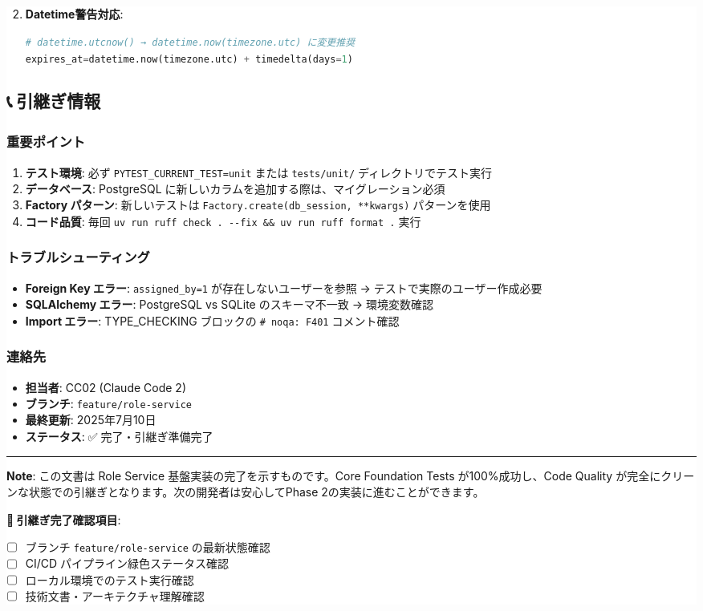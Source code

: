 2. **Datetime警告対応**:
   ```python
   # datetime.utcnow() → datetime.now(timezone.utc) に変更推奨
   expires_at=datetime.now(timezone.utc) + timedelta(days=1)
   ```

## 📞 引継ぎ情報

### 重要ポイント
1. **テスト環境**: 必ず `PYTEST_CURRENT_TEST=unit` または `tests/unit/` ディレクトリでテスト実行
2. **データベース**: PostgreSQL に新しいカラムを追加する際は、マイグレーション必須
3. **Factory パターン**: 新しいテストは `Factory.create(db_session, **kwargs)` パターンを使用
4. **コード品質**: 毎回 `uv run ruff check . --fix && uv run ruff format .` 実行

### トラブルシューティング
- **Foreign Key エラー**: `assigned_by=1` が存在しないユーザーを参照 → テストで実際のユーザー作成必要
- **SQLAlchemy エラー**: PostgreSQL vs SQLite のスキーマ不一致 → 環境変数確認
- **Import エラー**: TYPE_CHECKING ブロックの `# noqa: F401` コメント確認

### 連絡先
- **担当者**: CC02 (Claude Code 2)
- **ブランチ**: `feature/role-service`
- **最終更新**: 2025年7月10日
- **ステータス**: ✅ 完了・引継ぎ準備完了

---

**Note**: この文書は Role Service 基盤実装の完了を示すものです。Core Foundation Tests が100%成功し、Code Quality が完全にクリーンな状態での引継ぎとなります。次の開発者は安心してPhase 2の実装に進むことができます。

**🎯 引継ぎ完了確認項目**:
- [ ] ブランチ `feature/role-service` の最新状態確認
- [ ] CI/CD パイプライン緑色ステータス確認  
- [ ] ローカル環境でのテスト実行確認
- [ ] 技術文書・アーキテクチャ理解確認
